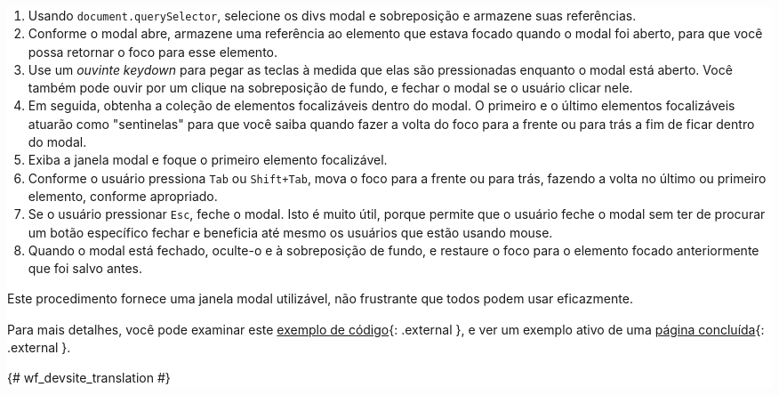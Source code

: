  1. Usando `document.querySelector`, selecione os divs modal e sobreposição e
    armazene suas referências.
 1. Conforme o modal abre, armazene uma referência ao elemento que estava focado
    quando o modal foi aberto, para que você possa retornar o foco para esse elemento.
 1. Use um *ouvinte keydown* para pegar as teclas à medida que elas são
    pressionadas enquanto o modal está aberto. Você também pode ouvir por um clique na sobreposição de fundo, e fechar o
     modal se o usuário clicar nele.
 1. Em seguida, obtenha a coleção de elementos focalizáveis dentro do modal. O primeiro
    e o último elementos focalizáveis atuarão como "sentinelas" para que você saiba
    quando fazer a volta do foco para a frente ou para trás a fim de ficar dentro do modal.
 1. Exiba a janela modal e foque o primeiro elemento focalizável.
 1. Conforme o usuário pressiona `Tab` ou `Shift+Tab`, mova o foco para a
    frente ou para trás, fazendo a volta no último ou primeiro elemento, conforme apropriado.
 1. Se o usuário pressionar `Esc`, feche o modal. Isto é muito útil, porque permite
    que o usuário feche o modal sem ter de procurar um botão específico fechar
    e beneficia até mesmo os usuários que estão usando mouse.
 1. Quando o modal está fechado, oculte-o e à sobreposição de fundo, e restaure
o foco para o elemento focado anteriormente que foi salvo antes.

Este procedimento fornece uma janela modal utilizável, não frustrante que
todos podem usar eficazmente.

Para mais detalhes, você pode examinar este [exemplo de código](https://github.com/udacity/ud891/blob/gh-pages/lesson2-focus/07-modals-and-keyboard-traps/solution){: .external },
e ver um exemplo ativo de uma
[página concluída](http://udacity.github.io/ud891/lesson2-focus/07-modals-and-keyboard-traps/solution/index.html){: .external }.



{# wf_devsite_translation #}
